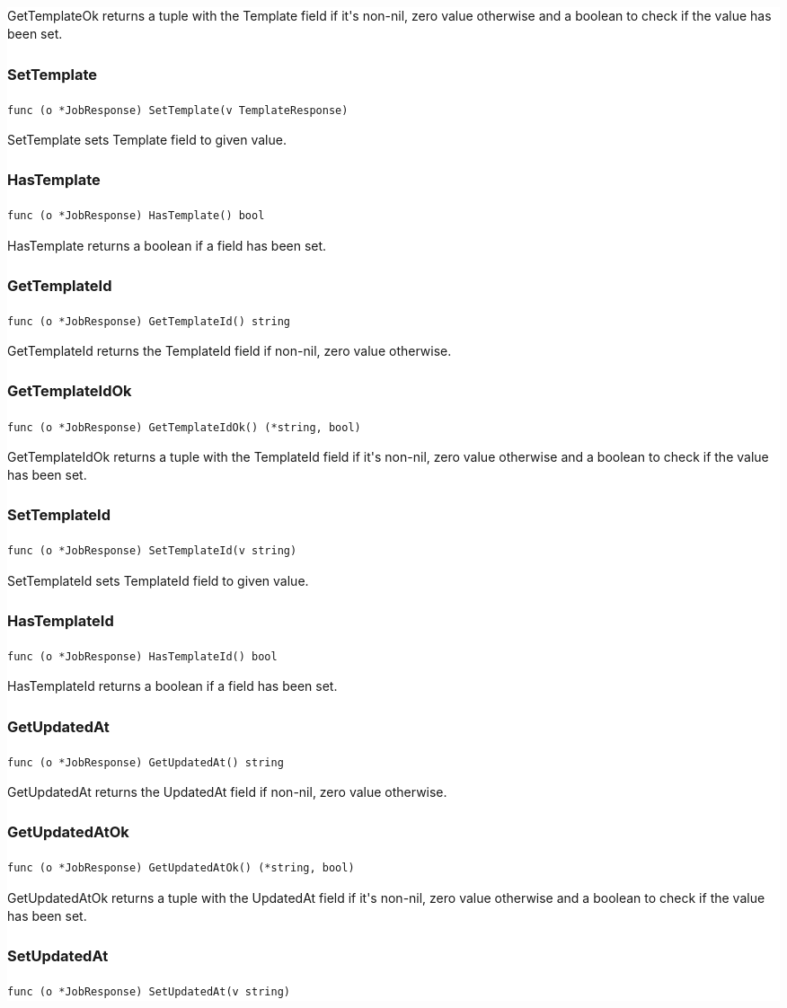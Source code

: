 GetTemplateOk returns a tuple with the Template field if it's non-nil, zero value otherwise
and a boolean to check if the value has been set.

### SetTemplate

`func (o *JobResponse) SetTemplate(v TemplateResponse)`

SetTemplate sets Template field to given value.

### HasTemplate

`func (o *JobResponse) HasTemplate() bool`

HasTemplate returns a boolean if a field has been set.

### GetTemplateId

`func (o *JobResponse) GetTemplateId() string`

GetTemplateId returns the TemplateId field if non-nil, zero value otherwise.

### GetTemplateIdOk

`func (o *JobResponse) GetTemplateIdOk() (*string, bool)`

GetTemplateIdOk returns a tuple with the TemplateId field if it's non-nil, zero value otherwise
and a boolean to check if the value has been set.

### SetTemplateId

`func (o *JobResponse) SetTemplateId(v string)`

SetTemplateId sets TemplateId field to given value.

### HasTemplateId

`func (o *JobResponse) HasTemplateId() bool`

HasTemplateId returns a boolean if a field has been set.

### GetUpdatedAt

`func (o *JobResponse) GetUpdatedAt() string`

GetUpdatedAt returns the UpdatedAt field if non-nil, zero value otherwise.

### GetUpdatedAtOk

`func (o *JobResponse) GetUpdatedAtOk() (*string, bool)`

GetUpdatedAtOk returns a tuple with the UpdatedAt field if it's non-nil, zero value otherwise
and a boolean to check if the value has been set.

### SetUpdatedAt

`func (o *JobResponse) SetUpdatedAt(v string)`
